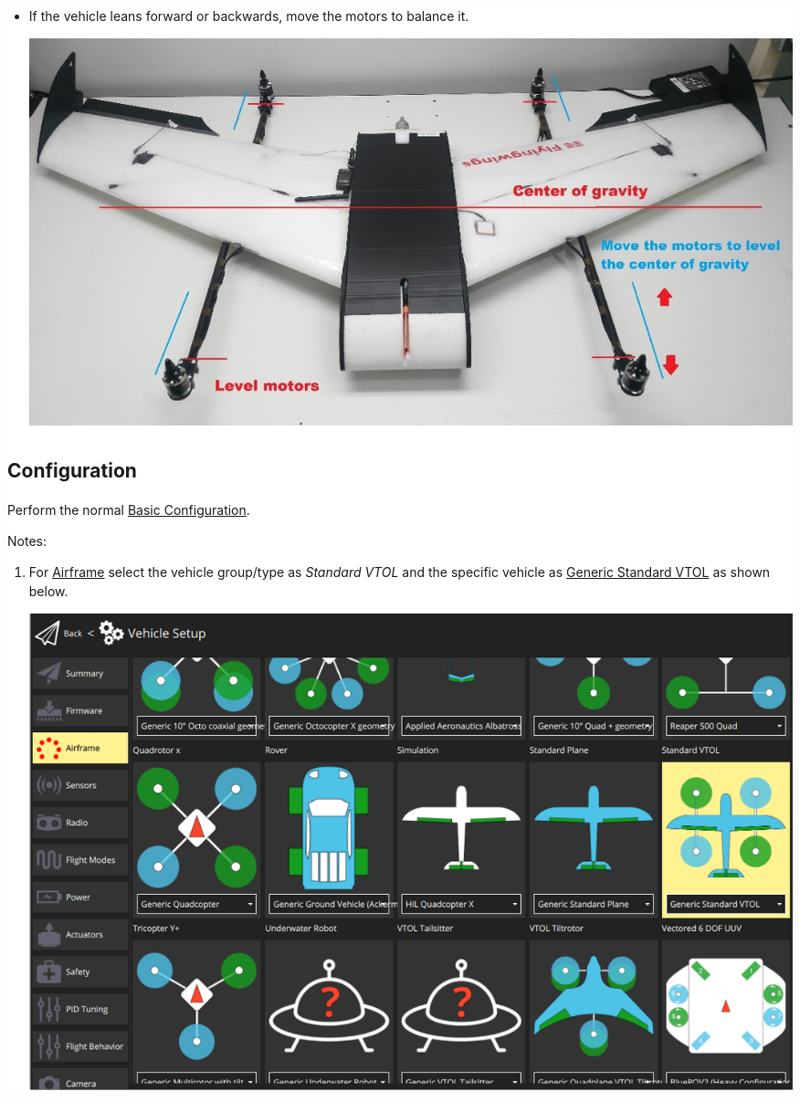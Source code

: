    * If the vehicle leans forward or backwards, move the motors to balance it.

      ![Level Motors](../../assets/airframes/vtol/falcon_vertigo/falcon_vertigo_55_level_motors.jpg)


## Configuration

Perform the normal [Basic Configuration](../config/README.md).

Notes:

1. For [Airframe](../config/airframe.md) select the vehicle group/type as *Standard VTOL* and the specific vehicle as [Generic Standard VTOL](../airframes/airframe_reference.md#vtol_standard_vtol_generic_standard_vtol) as shown below.

   ![QCG - Select Generic Standard VTOL](../../assets/qgc/setup/airframe/px4_frame_generic_standard_vtol.png)
